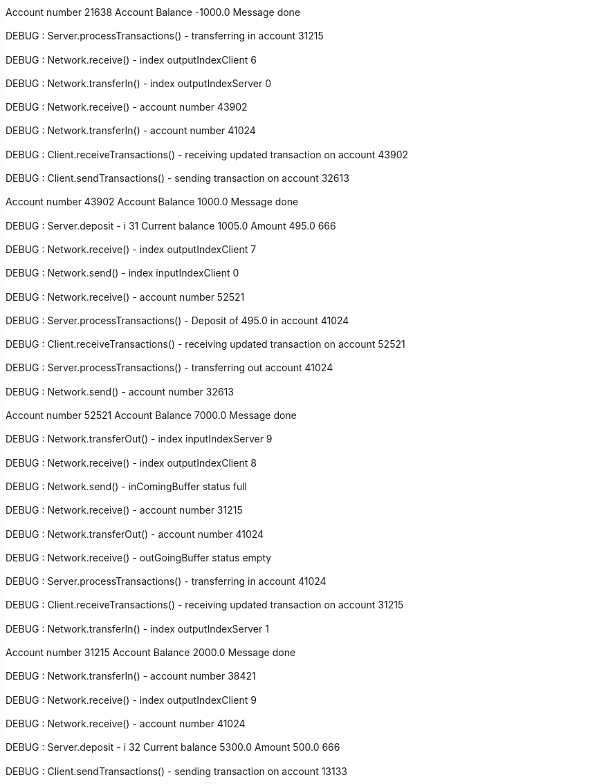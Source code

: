  Account number 21638 Account Balance -1000.0 Message done

 DEBUG : Server.processTransactions() - transferring in account 31215

 DEBUG : Network.receive() - index outputIndexClient 6

 DEBUG : Network.transferIn() - index outputIndexServer 0

 DEBUG : Network.receive() - account number 43902

 DEBUG : Network.transferIn() - account number 41024

 DEBUG : Client.receiveTransactions() - receiving updated transaction on account 43902

 DEBUG : Client.sendTransactions() - sending transaction on account 32613

 Account number 43902 Account Balance 1000.0 Message done

 DEBUG : Server.deposit - i 31 Current balance 1005.0 Amount 495.0 666

 DEBUG : Network.receive() - index outputIndexClient 7

 DEBUG : Network.send() - index inputIndexClient 0

 DEBUG : Network.receive() - account number 52521

 DEBUG : Server.processTransactions() - Deposit of 495.0 in account 41024

 DEBUG : Client.receiveTransactions() - receiving updated transaction on account 52521

 DEBUG : Server.processTransactions() - transferring out account 41024

 DEBUG : Network.send() - account number 32613

 Account number 52521 Account Balance 7000.0 Message done

 DEBUG : Network.transferOut() - index inputIndexServer 9

 DEBUG : Network.receive() - index outputIndexClient 8

 DEBUG : Network.send() - inComingBuffer status full

 DEBUG : Network.receive() - account number 31215

 DEBUG : Network.transferOut() - account number 41024

 DEBUG : Network.receive() - outGoingBuffer status empty

 DEBUG : Server.processTransactions() - transferring in account 41024

 DEBUG : Client.receiveTransactions() - receiving updated transaction on account 31215

 DEBUG : Network.transferIn() - index outputIndexServer 1

 Account number 31215 Account Balance 2000.0 Message done

 DEBUG : Network.transferIn() - account number 38421

 DEBUG : Network.receive() - index outputIndexClient 9

 DEBUG : Network.receive() - account number 41024

 DEBUG : Server.deposit - i 32 Current balance 5300.0 Amount 500.0 666

 DEBUG : Client.sendTransactions() - sending transaction on account 13133
